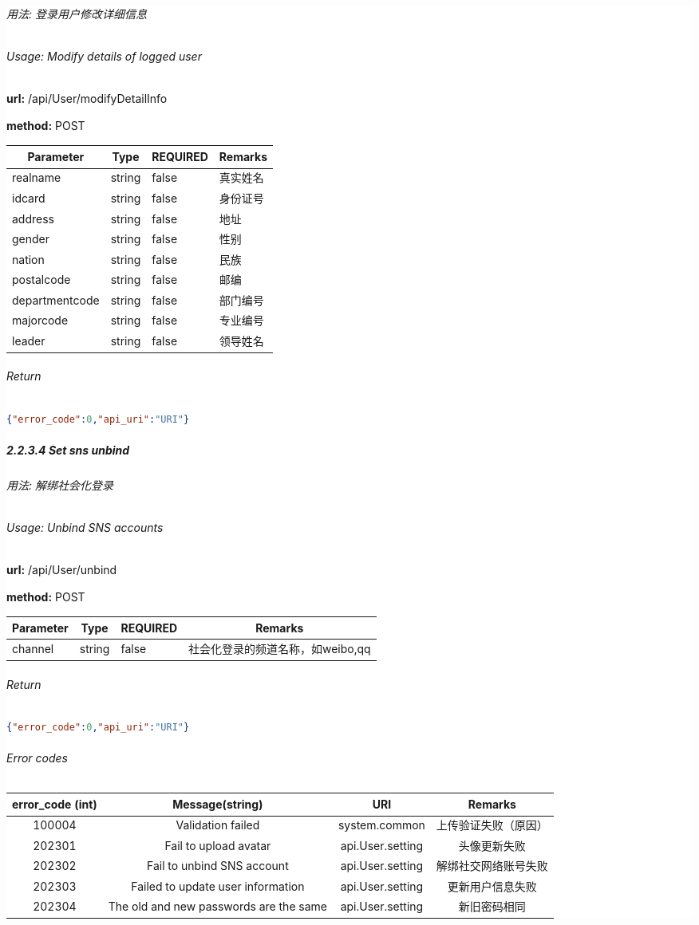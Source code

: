 ###### 用法: 登录用户修改详细信息

###### Usage: Modify details of logged user

**url:** /api/User/modifyDetailInfo

**method:** POST

| Parameter | Type | REQUIRED | Remarks |
| - | - | - | - |
| realname | string | false | 真实姓名 |
| idcard | string | false | 身份证号 |
| address | string | false | 地址 |
| gender | string | false | 性别 |
| nation | string | false | 民族 |
| postalcode | string | false | 邮编 |
| departmentcode | string | false | 部门编号 |
| majorcode | string | false | 专业编号 |
| leader | string | false | 领导姓名 |

###### Return

 ```json
 {"error_code":0,"api_uri":"URI"}
 ```
##### 2.2.3.4 Set sns unbind

###### 用法: 解绑社会化登录

###### Usage: Unbind SNS accounts

**url:** /api/User/unbind

**method:** POST

| Parameter | Type | REQUIRED | Remarks |
| - | - | - | - |
| channel | string | false | 社会化登录的频道名称，如weibo,qq |

###### Return

 ```json
 {"error_code":0,"api_uri":"URI"}
 ```
###### Error codes

| error_code (int) | Message(string) | URI | Remarks |
| :-: | :-: | :-: | :-: |
| 100004 | Validation failed | system.common  | 上传验证失败（原因） |
| 202301 | Fail to upload avatar | api.User.setting  | 头像更新失败 |
| 202302 | Fail to unbind SNS account | api.User.setting  | 解绑社交网络账号失败 |
| 202303 | Failed to update user information | api.User.setting  | 更新用户信息失败 |
| 202304 | The old and new passwords are the same | api.User.setting  | 新旧密码相同 |